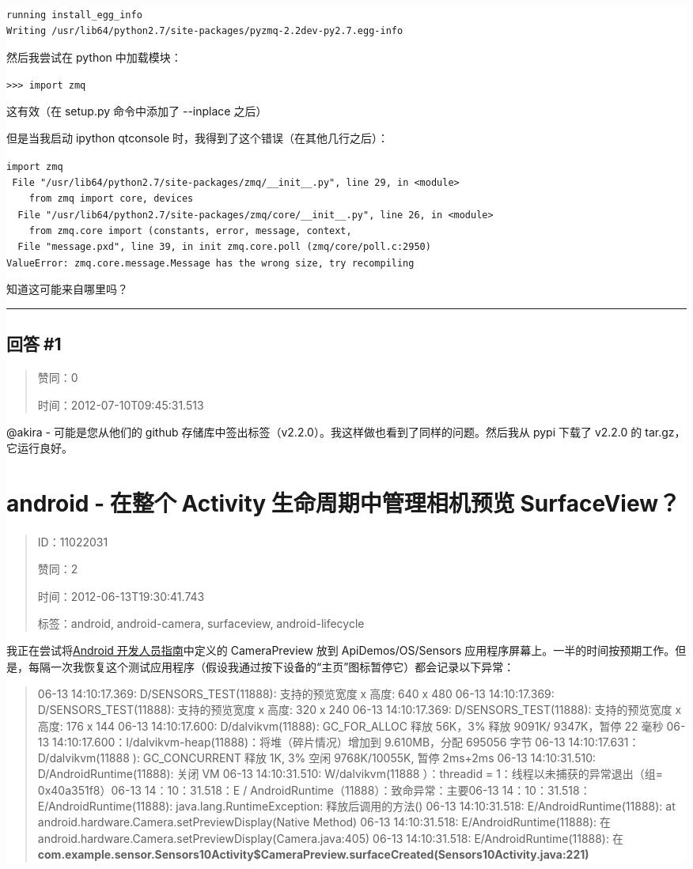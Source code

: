 ```
running install_egg_info
Writing /usr/lib64/python2.7/site-packages/pyzmq-2.2dev-py2.7.egg-info 
```

然后我尝试在 python 中加载模块：

```
>>> import zmq 
```

这有效（在 setup.py 命令中添加了 --inplace 之后）

但是当我启动 ipython qtconsole 时，我得到了这个错误（在其他几行之后）：

```
import zmq
 File "/usr/lib64/python2.7/site-packages/zmq/__init__.py", line 29, in <module>
    from zmq import core, devices
  File "/usr/lib64/python2.7/site-packages/zmq/core/__init__.py", line 26, in <module>
    from zmq.core import (constants, error, message, context,
  File "message.pxd", line 39, in init zmq.core.poll (zmq/core/poll.c:2950)
ValueError: zmq.core.message.Message has the wrong size, try recompiling 
```

知道这可能来自哪里吗？

* * *

## 回答 #1

> 赞同：0
> 
> 时间：2012-07-10T09:45:31.513

@akira - 可能是您从他们的 github 存储库中签出标签（v2.2.0）。我这样做也看到了同样的问题。然后我从 pypi 下载了 v2.2.0 的 tar.gz，它运行良好。

# android - 在整个 Activity 生命周期中管理相机预览 SurfaceView？

> ID：11022031
> 
> 赞同：2
> 
> 时间：2012-06-13T19:30:41.743
> 
> 标签：android, android-camera, surfaceview, android-lifecycle

我正在尝试将[Android 开发人员指南](http://developer.android.com/guide/topics/media/camera.html)中定义的 CameraPreview 放到 ApiDemos/OS/Sensors 应用程序屏幕上。一半的时间按预期工作。但是，每隔一次我恢复这个测试应用程序（假设我通过按下设备的“主页”图标暂停它）都会记录以下异常：

> 06-13 14:10:17.369: D/SENSORS_TEST(11888): 支持的预览宽度 x 高度: 640 x 480 06-13 14:10:17.369: D/SENSORS_TEST(11888): 支持的预览宽度 x 高度: 320 x 240 06-13 14:10:17.369: D/SENSORS_TEST(11888): 支持的预览宽度 x 高度: 176 x 144 06-13 14:10:17.600: D/dalvikvm(11888): GC_FOR_ALLOC 释放 56K，3% 释放 9091K/ 9347K，暂停 22 毫秒 06-13 14:10:17.600：I/dalvikvm-heap(11888)：将堆（碎片情况）增加到 9.610MB，分配 695056 字节 06-13 14:10:17.631：D/dalvikvm(11888 ): GC_CONCURRENT 释放 1K, 3% 空闲 9768K/10055K, 暂停 2ms+2ms 06-13 14:10:31.510: D/AndroidRuntime(11888): 关闭 VM 06-13 14:10:31.510: W/dalvikvm(11888 ）：threadid = 1：线程以未捕获的异常退出（组= 0x40a351f8）06-13 14：10：3​​1.518：E / AndroidRuntime（11888）：致命异常：主要06-13 14：10：3​​1.518：E/AndroidRuntime(11888): java.lang.RuntimeException: 释放后调用的方法() 06-13 14:10:31.518: E/AndroidRuntime(11888): at android.hardware.Camera.setPreviewDisplay(Native Method) 06-13 14:10:31.518: E/AndroidRuntime(11888): 在 android.hardware.Camera.setPreviewDisplay(Camera.java:405) 06-13 14:10:31.518: E/AndroidRuntime(11888): 在**com.example.sensor.Sensors10Activity$CameraPreview.surfaceCreated(Sensors10Activity.java:221)**